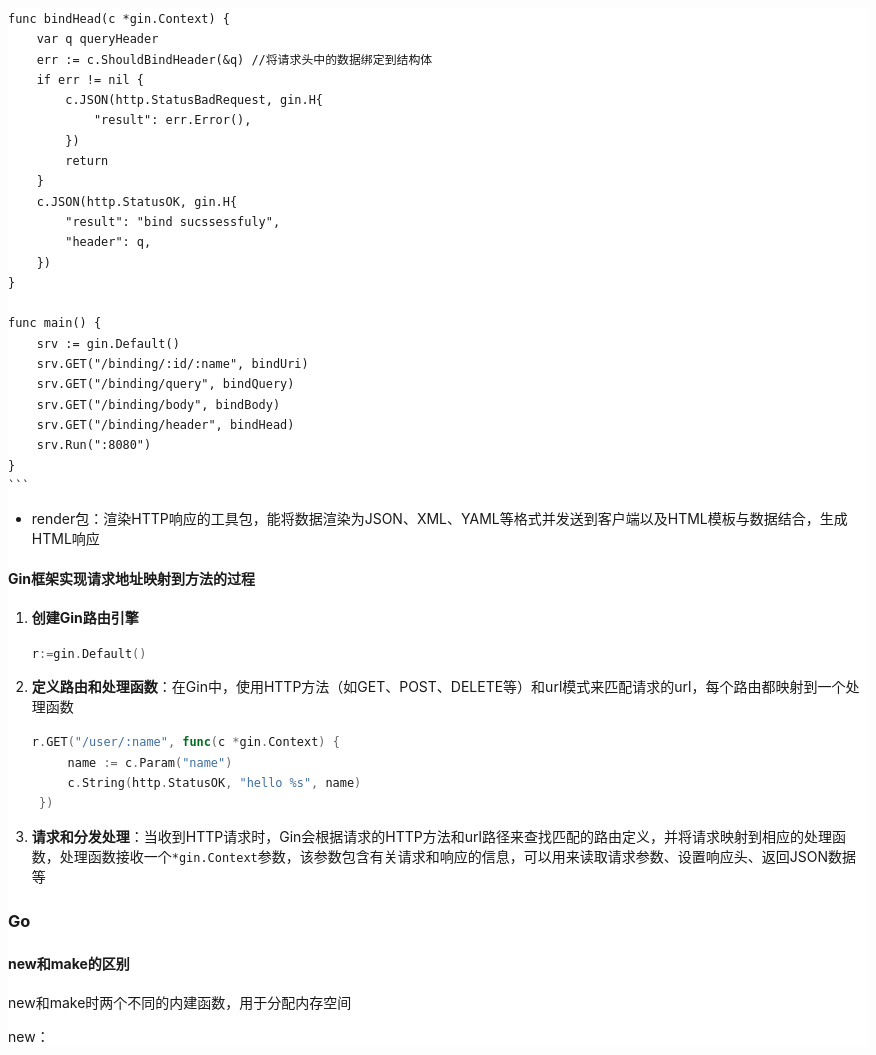     func bindHead(c *gin.Context) {
    	var q queryHeader
    	err := c.ShouldBindHeader(&q) //将请求头中的数据绑定到结构体
    	if err != nil {
    		c.JSON(http.StatusBadRequest, gin.H{
    			"result": err.Error(),
    		})
    		return
    	}
    	c.JSON(http.StatusOK, gin.H{
    		"result": "bind sucssessfuly",
    		"header": q,
    	})
    }
    
    func main() {
    	srv := gin.Default()
    	srv.GET("/binding/:id/:name", bindUri)
        srv.GET("/binding/query", bindQuery)
    	srv.GET("/binding/body", bindBody)
    	srv.GET("/binding/header", bindHead)
    	srv.Run(":8080")
    }
    ```

- render包：渲染HTTP响应的工具包，能将数据渲染为JSON、XML、YAML等格式并发送到客户端以及HTML模板与数据结合，生成HTML响应

#### Gin框架实现请求地址映射到方法的过程

1. **创建Gin路由引擎**

   ```go
   r:=gin.Default()
   ```

2. **定义路由和处理函数**：在Gin中，使用HTTP方法（如GET、POST、DELETE等）和url模式来匹配请求的url，每个路由都映射到一个处理函数

   ```go
   r.GET("/user/:name", func(c *gin.Context) {
   		name := c.Param("name")
   		c.String(http.StatusOK, "hello %s", name)
   	})
   ```

3. **请求和分发处理**：当收到HTTP请求时，Gin会根据请求的HTTP方法和url路径来查找匹配的路由定义，并将请求映射到相应的处理函数，处理函数接收一个`*gin.Context`参数，该参数包含有关请求和响应的信息，可以用来读取请求参数、设置响应头、返回JSON数据等



### Go

#### new和make的区别

new和make时两个不同的内建函数，用于分配内存空间

new：
